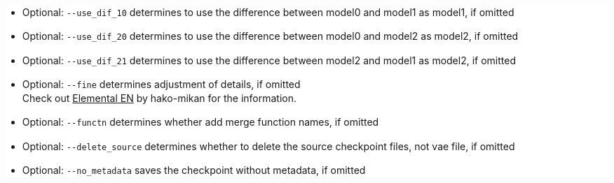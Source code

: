 - Optional: `--use_dif_10` determines to use the difference between model0 and model1 as model1, if omitted

- Optional: `--use_dif_20` determines to use the difference between model0 and model2 as model2, if omitted

- Optional: `--use_dif_21` determines to use the difference between model2 and model1 as model2, if omitted

- Optional: `--fine` determines adjustment of details, if omitted  
    Check out [Elemental EN](https://github.com/hako-mikan/sd-webui-supermerger/blob/main/elemental_en.md#adjust) by hako-mikan for the information.

- Optional: `--functn` determines whether add merge function names, if omitted

- Optional: `--delete_source` determines whether to delete the source checkpoint files, not vae file, if omitted

- Optional: `--no_metadata` saves the checkpoint without metadata, if omitted
